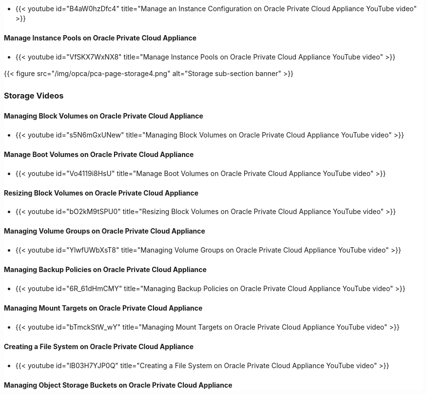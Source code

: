 - {{< youtube id="B4aW0hzDfc4" title="Manage an Instance Configuration on Oracle Private Cloud Appliance YouTube video" >}}

#### Manage Instance Pools on Oracle Private Cloud Appliance

- {{< youtube id="VfSKX7WxNX8" title="Manage Instance Pools on Oracle Private Cloud Appliance YouTube video" >}}

{{< figure src="/img/opca/pca-page-storage4.png" alt="Storage sub-section banner" >}}

### Storage Videos

#### Managing Block Volumes on Oracle Private Cloud Appliance

- {{< youtube id="s5N6mGxUNew" title="Managing Block Volumes on Oracle Private Cloud Appliance YouTube video" >}}

#### Manage Boot Volumes on Oracle Private Cloud Appliance

- {{< youtube id="Vo4119i8HsU" title="Manage Boot Volumes on Oracle Private Cloud Appliance YouTube video" >}}

#### Resizing Block Volumes on Oracle Private Cloud Appliance

- {{< youtube id="bO2kM9tSPU0" title="Resizing Block Volumes on Oracle Private Cloud Appliance YouTube video" >}}

#### Managing Volume Groups on Oracle Private Cloud Appliance

- {{< youtube id="YlwfUWbXsT8" title="Managing Volume Groups on Oracle Private Cloud Appliance YouTube video" >}}

#### Managing Backup Policies on Oracle Private Cloud Appliance

- {{< youtube id="6R_61dHmCMY" title="Managing Backup Policies on Oracle Private Cloud Appliance YouTube video" >}}

#### Managing Mount Targets on Oracle Private Cloud Appliance

- {{< youtube id="bTmckStW_wY" title="Managing Mount Targets on Oracle Private Cloud Appliance YouTube video" >}}

#### Creating a File System on Oracle Private Cloud Appliance

- {{< youtube id="lB03H7YJP0Q" title="Creating a File System on Oracle Private Cloud Appliance YouTube video" >}}

#### Managing Object Storage Buckets on Oracle Private Cloud Appliance
